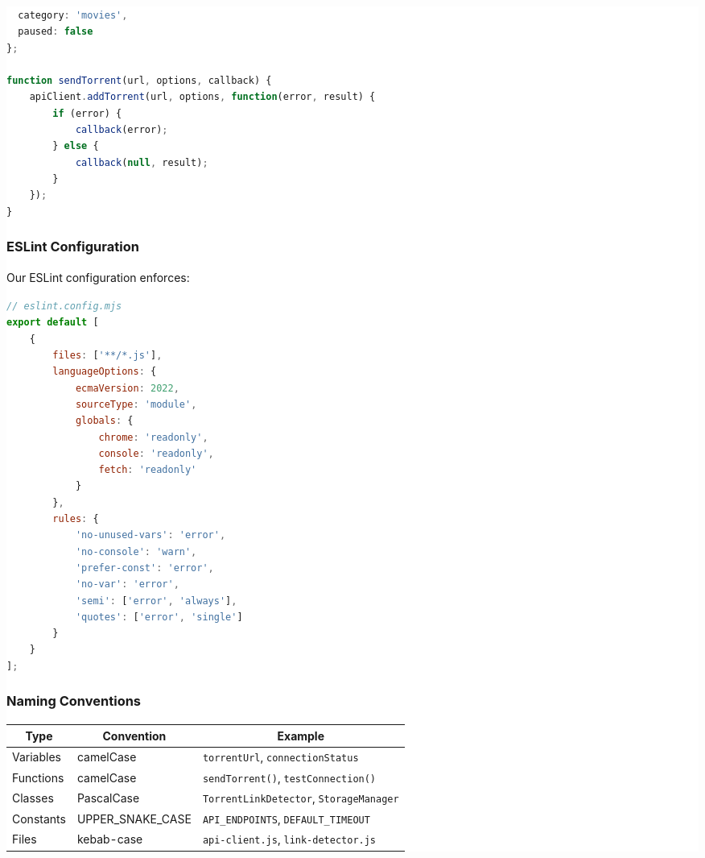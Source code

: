 ```javascript
  category: 'movies',
  paused: false
};

function sendTorrent(url, options, callback) {
    apiClient.addTorrent(url, options, function(error, result) {
        if (error) {
            callback(error);
        } else {
            callback(null, result);
        }
    });
}
```

### ESLint Configuration

Our ESLint configuration enforces:

```javascript
// eslint.config.mjs
export default [
    {
        files: ['**/*.js'],
        languageOptions: {
            ecmaVersion: 2022,
            sourceType: 'module',
            globals: {
                chrome: 'readonly',
                console: 'readonly',
                fetch: 'readonly'
            }
        },
        rules: {
            'no-unused-vars': 'error',
            'no-console': 'warn',
            'prefer-const': 'error',
            'no-var': 'error',
            'semi': ['error', 'always'],
            'quotes': ['error', 'single']
        }
    }
];
```

### Naming Conventions

| Type | Convention | Example |
|------|------------|---------|
| Variables | camelCase | `torrentUrl`, `connectionStatus` |
| Functions | camelCase | `sendTorrent()`, `testConnection()` |
| Classes | PascalCase | `TorrentLinkDetector`, `StorageManager` |
| Constants | UPPER_SNAKE_CASE | `API_ENDPOINTS`, `DEFAULT_TIMEOUT` |
| Files | kebab-case | `api-client.js`, `link-detector.js` |
